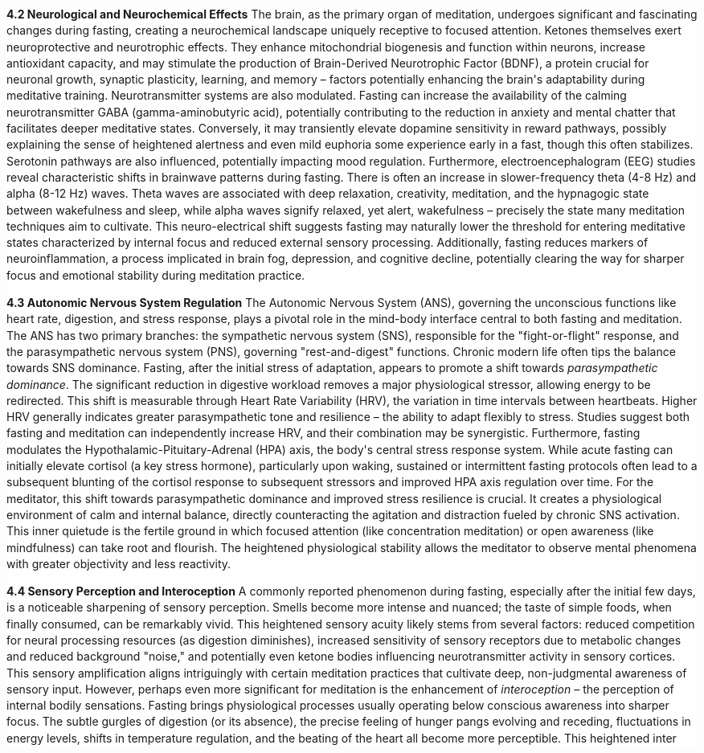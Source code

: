 **4.2 Neurological and Neurochemical Effects**
The brain, as the primary organ of meditation, undergoes significant and fascinating changes during fasting, creating a neurochemical landscape uniquely receptive to focused attention. Ketones themselves exert neuroprotective and neurotrophic effects. They enhance mitochondrial biogenesis and function within neurons, increase antioxidant capacity, and may stimulate the production of Brain-Derived Neurotrophic Factor (BDNF), a protein crucial for neuronal growth, synaptic plasticity, learning, and memory – factors potentially enhancing the brain's adaptability during meditative training. Neurotransmitter systems are also modulated. Fasting can increase the availability of the calming neurotransmitter GABA (gamma-aminobutyric acid), potentially contributing to the reduction in anxiety and mental chatter that facilitates deeper meditative states. Conversely, it may transiently elevate dopamine sensitivity in reward pathways, possibly explaining the sense of heightened alertness and even mild euphoria some experience early in a fast, though this often stabilizes. Serotonin pathways are also influenced, potentially impacting mood regulation. Furthermore, electroencephalogram (EEG) studies reveal characteristic shifts in brainwave patterns during fasting. There is often an increase in slower-frequency theta (4-8 Hz) and alpha (8-12 Hz) waves. Theta waves are associated with deep relaxation, creativity, meditation, and the hypnagogic state between wakefulness and sleep, while alpha waves signify relaxed, yet alert, wakefulness – precisely the state many meditation techniques aim to cultivate. This neuro-electrical shift suggests fasting may naturally lower the threshold for entering meditative states characterized by internal focus and reduced external sensory processing. Additionally, fasting reduces markers of neuroinflammation, a process implicated in brain fog, depression, and cognitive decline, potentially clearing the way for sharper focus and emotional stability during meditation practice.

**4.3 Autonomic Nervous System Regulation**
The Autonomic Nervous System (ANS), governing the unconscious functions like heart rate, digestion, and stress response, plays a pivotal role in the mind-body interface central to both fasting and meditation. The ANS has two primary branches: the sympathetic nervous system (SNS), responsible for the "fight-or-flight" response, and the parasympathetic nervous system (PNS), governing "rest-and-digest" functions. Chronic modern life often tips the balance towards SNS dominance. Fasting, after the initial stress of adaptation, appears to promote a shift towards *parasympathetic dominance*. The significant reduction in digestive workload removes a major physiological stressor, allowing energy to be redirected. This shift is measurable through Heart Rate Variability (HRV), the variation in time intervals between heartbeats. Higher HRV generally indicates greater parasympathetic tone and resilience – the ability to adapt flexibly to stress. Studies suggest both fasting and meditation can independently increase HRV, and their combination may be synergistic. Furthermore, fasting modulates the Hypothalamic-Pituitary-Adrenal (HPA) axis, the body's central stress response system. While acute fasting can initially elevate cortisol (a key stress hormone), particularly upon waking, sustained or intermittent fasting protocols often lead to a subsequent blunting of the cortisol response to subsequent stressors and improved HPA axis regulation over time. For the meditator, this shift towards parasympathetic dominance and improved stress resilience is crucial. It creates a physiological environment of calm and internal balance, directly counteracting the agitation and distraction fueled by chronic SNS activation. This inner quietude is the fertile ground in which focused attention (like concentration meditation) or open awareness (like mindfulness) can take root and flourish. The heightened physiological stability allows the meditator to observe mental phenomena with greater objectivity and less reactivity.

**4.4 Sensory Perception and Interoception**
A commonly reported phenomenon during fasting, especially after the initial few days, is a noticeable sharpening of sensory perception. Smells become more intense and nuanced; the taste of simple foods, when finally consumed, can be remarkably vivid. This heightened sensory acuity likely stems from several factors: reduced competition for neural processing resources (as digestion diminishes), increased sensitivity of sensory receptors due to metabolic changes and reduced background "noise," and potentially even ketone bodies influencing neurotransmitter activity in sensory cortices. This sensory amplification aligns intriguingly with certain meditation practices that cultivate deep, non-judgmental awareness of sensory input. However, perhaps even more significant for meditation is the enhancement of *interoception* – the perception of internal bodily sensations. Fasting brings physiological processes usually operating below conscious awareness into sharper focus. The subtle gurgles of digestion (or its absence), the precise feeling of hunger pangs evolving and receding, fluctuations in energy levels, shifts in temperature regulation, and the beating of the heart all become more perceptible. This heightened inter
